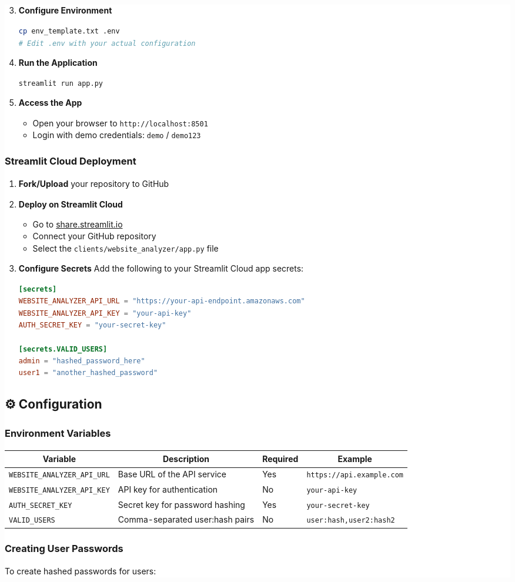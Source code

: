 3. **Configure Environment**
   ```bash
   cp env_template.txt .env
   # Edit .env with your actual configuration
   ```

4. **Run the Application**
   ```bash
   streamlit run app.py
   ```

5. **Access the App**
   - Open your browser to `http://localhost:8501`
   - Login with demo credentials: `demo` / `demo123`

### Streamlit Cloud Deployment

1. **Fork/Upload** your repository to GitHub

2. **Deploy on Streamlit Cloud**
   - Go to [share.streamlit.io](https://share.streamlit.io)
   - Connect your GitHub repository
   - Select the `clients/website_analyzer/app.py` file

3. **Configure Secrets**
   Add the following to your Streamlit Cloud app secrets:
   ```toml
   [secrets]
   WEBSITE_ANALYZER_API_URL = "https://your-api-endpoint.amazonaws.com"
   WEBSITE_ANALYZER_API_KEY = "your-api-key"
   AUTH_SECRET_KEY = "your-secret-key"
   
   [secrets.VALID_USERS]
   admin = "hashed_password_here"
   user1 = "another_hashed_password"
   ```

## ⚙️ Configuration

### Environment Variables

| Variable | Description | Required | Example |
|----------|-------------|----------|---------|
| `WEBSITE_ANALYZER_API_URL` | Base URL of the API service | Yes | `https://api.example.com` |
| `WEBSITE_ANALYZER_API_KEY` | API key for authentication | No | `your-api-key` |
| `AUTH_SECRET_KEY` | Secret key for password hashing | Yes | `your-secret-key` |
| `VALID_USERS` | Comma-separated user:hash pairs | No | `user:hash,user2:hash2` |

### Creating User Passwords

To create hashed passwords for users:
